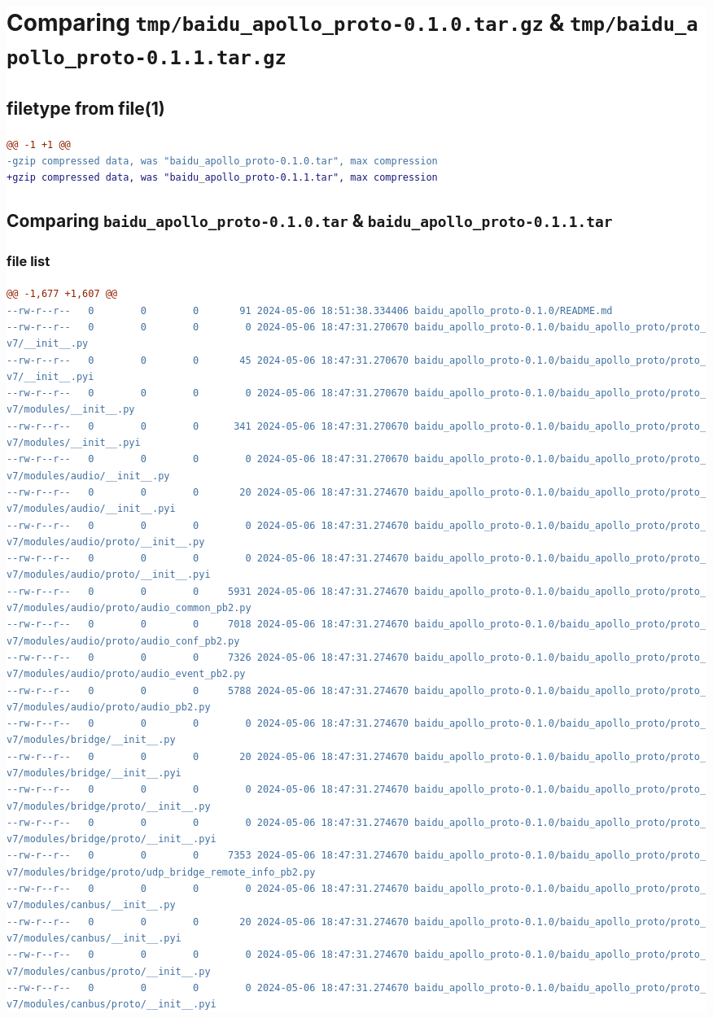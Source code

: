 # Comparing `tmp/baidu_apollo_proto-0.1.0.tar.gz` & `tmp/baidu_apollo_proto-0.1.1.tar.gz`

## filetype from file(1)

```diff
@@ -1 +1 @@
-gzip compressed data, was "baidu_apollo_proto-0.1.0.tar", max compression
+gzip compressed data, was "baidu_apollo_proto-0.1.1.tar", max compression
```

## Comparing `baidu_apollo_proto-0.1.0.tar` & `baidu_apollo_proto-0.1.1.tar`

### file list

```diff
@@ -1,677 +1,607 @@
--rw-r--r--   0        0        0       91 2024-05-06 18:51:38.334406 baidu_apollo_proto-0.1.0/README.md
--rw-r--r--   0        0        0        0 2024-05-06 18:47:31.270670 baidu_apollo_proto-0.1.0/baidu_apollo_proto/proto_v7/__init__.py
--rw-r--r--   0        0        0       45 2024-05-06 18:47:31.270670 baidu_apollo_proto-0.1.0/baidu_apollo_proto/proto_v7/__init__.pyi
--rw-r--r--   0        0        0        0 2024-05-06 18:47:31.270670 baidu_apollo_proto-0.1.0/baidu_apollo_proto/proto_v7/modules/__init__.py
--rw-r--r--   0        0        0      341 2024-05-06 18:47:31.270670 baidu_apollo_proto-0.1.0/baidu_apollo_proto/proto_v7/modules/__init__.pyi
--rw-r--r--   0        0        0        0 2024-05-06 18:47:31.270670 baidu_apollo_proto-0.1.0/baidu_apollo_proto/proto_v7/modules/audio/__init__.py
--rw-r--r--   0        0        0       20 2024-05-06 18:47:31.274670 baidu_apollo_proto-0.1.0/baidu_apollo_proto/proto_v7/modules/audio/__init__.pyi
--rw-r--r--   0        0        0        0 2024-05-06 18:47:31.274670 baidu_apollo_proto-0.1.0/baidu_apollo_proto/proto_v7/modules/audio/proto/__init__.py
--rw-r--r--   0        0        0        0 2024-05-06 18:47:31.274670 baidu_apollo_proto-0.1.0/baidu_apollo_proto/proto_v7/modules/audio/proto/__init__.pyi
--rw-r--r--   0        0        0     5931 2024-05-06 18:47:31.274670 baidu_apollo_proto-0.1.0/baidu_apollo_proto/proto_v7/modules/audio/proto/audio_common_pb2.py
--rw-r--r--   0        0        0     7018 2024-05-06 18:47:31.274670 baidu_apollo_proto-0.1.0/baidu_apollo_proto/proto_v7/modules/audio/proto/audio_conf_pb2.py
--rw-r--r--   0        0        0     7326 2024-05-06 18:47:31.274670 baidu_apollo_proto-0.1.0/baidu_apollo_proto/proto_v7/modules/audio/proto/audio_event_pb2.py
--rw-r--r--   0        0        0     5788 2024-05-06 18:47:31.274670 baidu_apollo_proto-0.1.0/baidu_apollo_proto/proto_v7/modules/audio/proto/audio_pb2.py
--rw-r--r--   0        0        0        0 2024-05-06 18:47:31.274670 baidu_apollo_proto-0.1.0/baidu_apollo_proto/proto_v7/modules/bridge/__init__.py
--rw-r--r--   0        0        0       20 2024-05-06 18:47:31.274670 baidu_apollo_proto-0.1.0/baidu_apollo_proto/proto_v7/modules/bridge/__init__.pyi
--rw-r--r--   0        0        0        0 2024-05-06 18:47:31.274670 baidu_apollo_proto-0.1.0/baidu_apollo_proto/proto_v7/modules/bridge/proto/__init__.py
--rw-r--r--   0        0        0        0 2024-05-06 18:47:31.274670 baidu_apollo_proto-0.1.0/baidu_apollo_proto/proto_v7/modules/bridge/proto/__init__.pyi
--rw-r--r--   0        0        0     7353 2024-05-06 18:47:31.274670 baidu_apollo_proto-0.1.0/baidu_apollo_proto/proto_v7/modules/bridge/proto/udp_bridge_remote_info_pb2.py
--rw-r--r--   0        0        0        0 2024-05-06 18:47:31.274670 baidu_apollo_proto-0.1.0/baidu_apollo_proto/proto_v7/modules/canbus/__init__.py
--rw-r--r--   0        0        0       20 2024-05-06 18:47:31.274670 baidu_apollo_proto-0.1.0/baidu_apollo_proto/proto_v7/modules/canbus/__init__.pyi
--rw-r--r--   0        0        0        0 2024-05-06 18:47:31.274670 baidu_apollo_proto-0.1.0/baidu_apollo_proto/proto_v7/modules/canbus/proto/__init__.py
--rw-r--r--   0        0        0        0 2024-05-06 18:47:31.274670 baidu_apollo_proto-0.1.0/baidu_apollo_proto/proto_v7/modules/canbus/proto/__init__.pyi
```